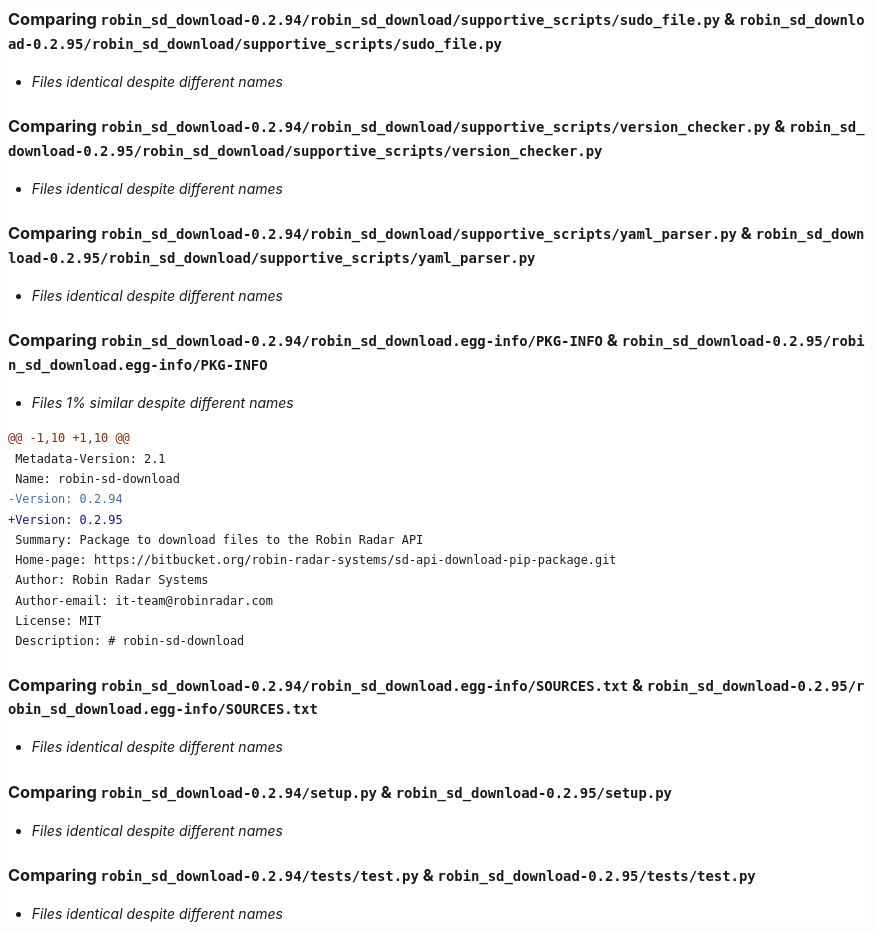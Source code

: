 ### Comparing `robin_sd_download-0.2.94/robin_sd_download/supportive_scripts/sudo_file.py` & `robin_sd_download-0.2.95/robin_sd_download/supportive_scripts/sudo_file.py`

 * *Files identical despite different names*

### Comparing `robin_sd_download-0.2.94/robin_sd_download/supportive_scripts/version_checker.py` & `robin_sd_download-0.2.95/robin_sd_download/supportive_scripts/version_checker.py`

 * *Files identical despite different names*

### Comparing `robin_sd_download-0.2.94/robin_sd_download/supportive_scripts/yaml_parser.py` & `robin_sd_download-0.2.95/robin_sd_download/supportive_scripts/yaml_parser.py`

 * *Files identical despite different names*

### Comparing `robin_sd_download-0.2.94/robin_sd_download.egg-info/PKG-INFO` & `robin_sd_download-0.2.95/robin_sd_download.egg-info/PKG-INFO`

 * *Files 1% similar despite different names*

```diff
@@ -1,10 +1,10 @@
 Metadata-Version: 2.1
 Name: robin-sd-download
-Version: 0.2.94
+Version: 0.2.95
 Summary: Package to download files to the Robin Radar API
 Home-page: https://bitbucket.org/robin-radar-systems/sd-api-download-pip-package.git
 Author: Robin Radar Systems
 Author-email: it-team@robinradar.com
 License: MIT
 Description: # robin-sd-download
```

### Comparing `robin_sd_download-0.2.94/robin_sd_download.egg-info/SOURCES.txt` & `robin_sd_download-0.2.95/robin_sd_download.egg-info/SOURCES.txt`

 * *Files identical despite different names*

### Comparing `robin_sd_download-0.2.94/setup.py` & `robin_sd_download-0.2.95/setup.py`

 * *Files identical despite different names*

### Comparing `robin_sd_download-0.2.94/tests/test.py` & `robin_sd_download-0.2.95/tests/test.py`

 * *Files identical despite different names*

